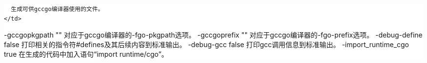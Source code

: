       生成可供gccgo编译器使用的文件。
    </td>
  </tr>
  <tr>
    <td>
      -gccgopkgpath
    </td>
    <td>
      ""
    </td>
    <td>
      对应于gccgo编译器的-fgo-pkgpath选项。
    </td>
  </tr>
  <tr>
    <td>
      -gccgoprefix
    </td>
    <td>
      ""
    </td>
    <td>
      对应于gccgo编译器的-fgo-prefix选项。
    </td>
  </tr>
  <tr>
    <td colspan=3>
    </td>
  </tr>
  <tr>
    <td>
      -debug-define
    </td>
    <td>
      false
    </td>
    <td>
      打印相关的指令符#defines及其后续内容到标准输出。
    </td>
  </tr>
  <tr>
    <td>
      -debug-gcc
    </td>
    <td>
      false
    </td>
    <td>
      打印gcc调用信息到标准输出。
    </td>
  </tr>
  <tr>
    <td colspan=3>
    </td>
  </tr>
  <tr>
    <td>
      -import_runtime_cgo
    </td>
    <td>
      true
    </td>
    <td>
      在生成的代码中加入语句“import runtime/cgo”。